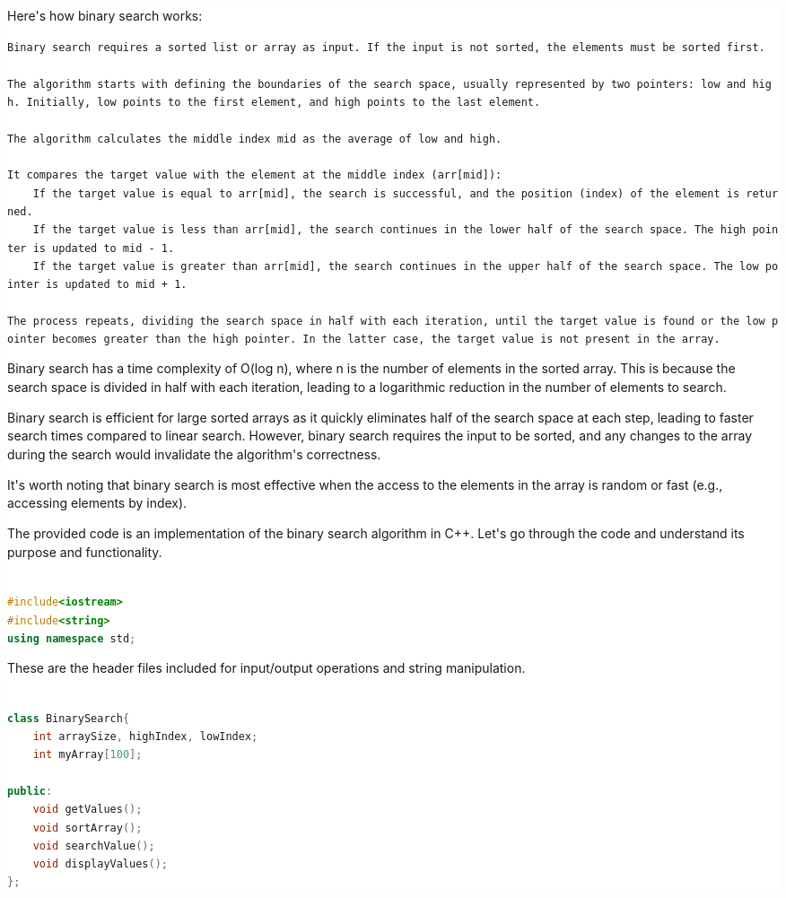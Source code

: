 Here's how binary search works:

    Binary search requires a sorted list or array as input. If the input is not sorted, the elements must be sorted first.

    The algorithm starts with defining the boundaries of the search space, usually represented by two pointers: low and high. Initially, low points to the first element, and high points to the last element.

    The algorithm calculates the middle index mid as the average of low and high.

    It compares the target value with the element at the middle index (arr[mid]):
        If the target value is equal to arr[mid], the search is successful, and the position (index) of the element is returned.
        If the target value is less than arr[mid], the search continues in the lower half of the search space. The high pointer is updated to mid - 1.
        If the target value is greater than arr[mid], the search continues in the upper half of the search space. The low pointer is updated to mid + 1.

    The process repeats, dividing the search space in half with each iteration, until the target value is found or the low pointer becomes greater than the high pointer. In the latter case, the target value is not present in the array.

Binary search has a time complexity of O(log n), where n is the number of elements in the sorted array. This is because the search space is divided in half with each iteration, leading to a logarithmic reduction in the number of elements to search.

Binary search is efficient for large sorted arrays as it quickly eliminates half of the search space at each step, leading to faster search times compared to linear search. However, binary search requires the input to be sorted, and any changes to the array during the search would invalidate the algorithm's correctness.

It's worth noting that binary search is most effective when the access to the elements in the array is random or fast (e.g., accessing elements by index).

The provided code is an implementation of the binary search algorithm in C++. Let's go through the code and understand its purpose and functionality.

```cpp

#include<iostream>
#include<string>
using namespace std;
```

These are the header files included for input/output operations and string manipulation.

```cpp

class BinarySearch{
    int arraySize, highIndex, lowIndex;
    int myArray[100];

public:
    void getValues();
    void sortArray();
    void searchValue();
    void displayValues();
};
```
